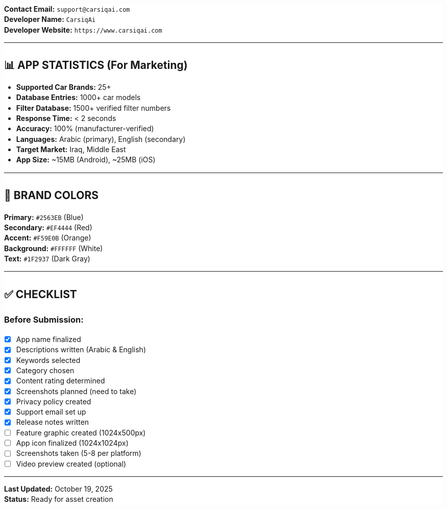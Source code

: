 **Contact Email:** `support@carsiqai.com`  
**Developer Name:** `CarsiqAi`  
**Developer Website:** `https://www.carsiqai.com`

---

## 📊 APP STATISTICS (For Marketing)

- **Supported Car Brands:** 25+
- **Database Entries:** 1000+ car models
- **Filter Database:** 1500+ verified filter numbers
- **Response Time:** < 2 seconds
- **Accuracy:** 100% (manufacturer-verified)
- **Languages:** Arabic (primary), English (secondary)
- **Target Market:** Iraq, Middle East
- **App Size:** ~15MB (Android), ~25MB (iOS)

---

## 🎨 BRAND COLORS

**Primary:** `#2563EB` (Blue)  
**Secondary:** `#EF4444` (Red)  
**Accent:** `#F59E0B` (Orange)  
**Background:** `#FFFFFF` (White)  
**Text:** `#1F2937` (Dark Gray)

---

## ✅ CHECKLIST

### Before Submission:
- [x] App name finalized
- [x] Descriptions written (Arabic & English)
- [x] Keywords selected
- [x] Category chosen
- [x] Content rating determined
- [x] Screenshots planned (need to take)
- [x] Privacy policy created
- [x] Support email set up
- [x] Release notes written
- [ ] Feature graphic created (1024x500px)
- [ ] App icon finalized (1024x1024px)
- [ ] Screenshots taken (5-8 per platform)
- [ ] Video preview created (optional)

---

**Last Updated:** October 19, 2025  
**Status:** Ready for asset creation
